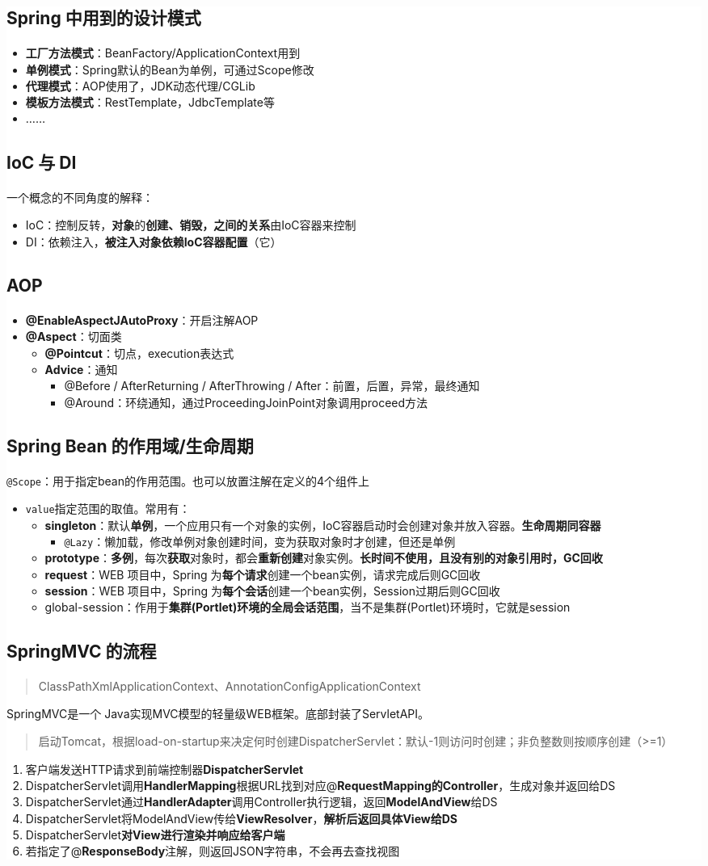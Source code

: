 






## Spring 中用到的设计模式

* **工厂方法模式**：BeanFactory/ApplicationContext用到
* **单例模式**：Spring默认的Bean为单例，可通过Scope修改
* **代理模式**：AOP使用了，JDK动态代理/CGLib
* **模板方法模式**：RestTemplate，JdbcTemplate等
* ……



## IoC 与 DI

一个概念的不同角度的解释：

* IoC：控制反转，**对象**的**创建、销毁，之间的关系**由IoC容器来控制
* DI：依赖注入，**被注入对象依赖IoC容器配置**（它）



## AOP

- **@EnableAspectJAutoProxy**：开启注解AOP
- **@Aspect**：切面类
  - **@Pointcut**：切点，execution表达式
  - **Advice**：通知
    - @Before / AfterReturning / AfterThrowing / After：前置，后置，异常，最终通知
    - @Around：环绕通知，通过ProceedingJoinPoint对象调用proceed方法

## Spring Bean 的作用域/生命周期

`@Scope`：用于指定bean的作用范围。也可以放置注解在定义的4个组件上

- `value`指定范围的取值。常用有：
  - **singleton**：默认**单例**，一个应用只有一个对象的实例，IoC容器启动时会创建对象并放入容器。**生命周期同容器**
    - `@Lazy`：懒加载，修改单例对象创建时间，变为获取对象时才创建，但还是单例
  - **prototype**：**多例**，每次**获取**对象时，都会**重新创建**对象实例。**长时间不使用，且没有别的对象引用时，GC回收**
  - **request**：WEB 项目中，Spring 为**每个请求**创建一个bean实例，请求完成后则GC回收
  - **session**：WEB 项目中，Spring 为**每个会话**创建一个bean实例，Session过期后则GC回收
  - global-session：作用于**集群(Portlet)环境的全局会话范围**，当不是集群(Portlet)环境时，它就是session



## SpringMVC 的流程

> ClassPathXmlApplicationContext、AnnotationConfigApplicationContext

SpringMVC是一个 Java实现MVC模型的轻量级WEB框架。底部封装了ServletAPI。

> 启动Tomcat，根据load-on-startup来决定何时创建DispatcherServlet：默认-1则访问时创建；非负整数则按顺序创建（>=1）

1. 客户端发送HTTP请求到前端控制器**DispatcherServlet**
2. DispatcherServlet调用**HandlerMapping**根据URL找到对应@**RequestMapping的Controller**，生成对象并返回给DS
3. DispatcherServlet通过**HandlerAdapter**调用Controller执行逻辑，返回**ModelAndView**给DS
4. DispatcherServlet将ModelAndView传给**ViewResolver**，**解析后返回具体View给DS**
5. DispatcherServlet**对View进行渲染并响应给客户端**
6. 若指定了@**ResponseBody**注解，则返回JSON字符串，不会再去查找视图
